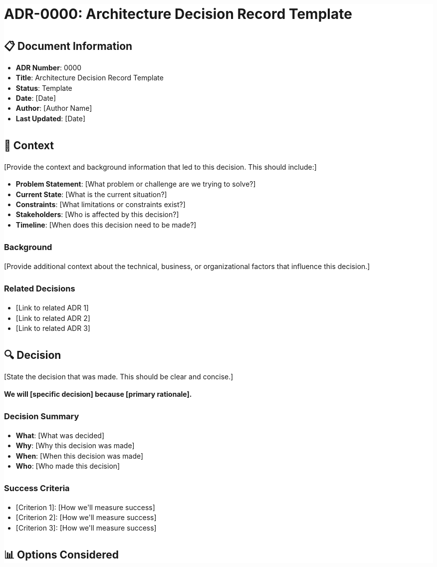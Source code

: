 # ADR-0000: Architecture Decision Record Template

## 📋 Document Information

- **ADR Number**: 0000
- **Title**: Architecture Decision Record Template
- **Status**: Template
- **Date**: [Date]
- **Author**: [Author Name]
- **Last Updated**: [Date]

## 🎯 Context

[Provide the context and background information that led to this decision. This should include:]

- **Problem Statement**: [What problem or challenge are we trying to solve?]
- **Current State**: [What is the current situation?]
- **Constraints**: [What limitations or constraints exist?]
- **Stakeholders**: [Who is affected by this decision?]
- **Timeline**: [When does this decision need to be made?]

### Background
[Provide additional context about the technical, business, or organizational factors that influence this decision.]

### Related Decisions
- [Link to related ADR 1]
- [Link to related ADR 2]
- [Link to related ADR 3]

## 🔍 Decision

[State the decision that was made. This should be clear and concise.]

**We will [specific decision] because [primary rationale].**

### Decision Summary
- **What**: [What was decided]
- **Why**: [Why this decision was made]
- **When**: [When this decision was made]
- **Who**: [Who made this decision]

### Success Criteria
- [Criterion 1]: [How we'll measure success]
- [Criterion 2]: [How we'll measure success]
- [Criterion 3]: [How we'll measure success]

## 📊 Options Considered

